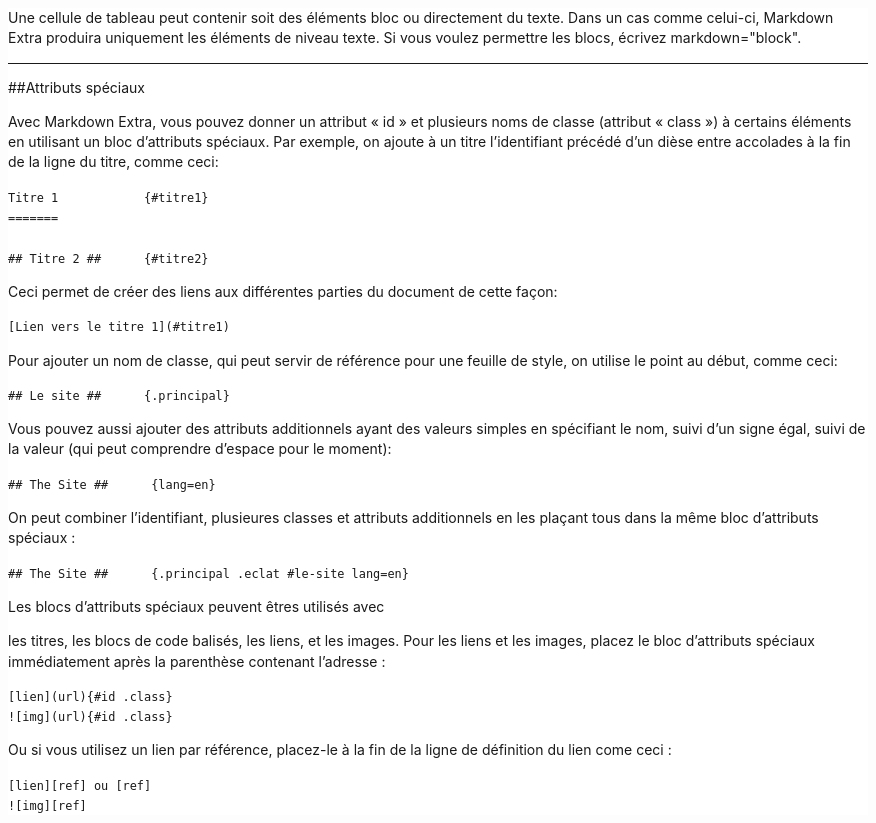 Une cellule de tableau peut contenir soit des éléments bloc ou directement du texte. Dans un cas comme celui-ci, Markdown Extra produira uniquement les éléments de niveau texte. Si vous voulez permettre les blocs, écrivez markdown="block".

--------------------

##Attributs spéciaux

Avec Markdown Extra, vous pouvez donner un attribut « id » et plusieurs noms de classe (attribut « class ») à certains éléments en utilisant un bloc d’attributs spéciaux. Par exemple, on ajoute à un titre l’identifiant précédé d’un dièse entre accolades à la fin de la ligne du titre, comme ceci:

    Titre 1            {#titre1}
    =======

    ## Titre 2 ##      {#titre2}
    
Ceci permet de créer des liens aux différentes parties du document de cette façon:

    [Lien vers le titre 1](#titre1)
    
Pour ajouter un nom de classe, qui peut servir de référence pour une feuille de style, on utilise le point au début, comme ceci:

    ## Le site ##      {.principal}

Vous pouvez aussi ajouter des attributs additionnels ayant des valeurs simples en spécifiant le nom, suivi d’un signe égal, suivi de la valeur (qui peut comprendre d’espace pour le moment):

    ## The Site ##      {lang=en}

On peut combiner l’identifiant, plusieures classes et attributs additionnels en les plaçant tous dans la même bloc d’attributs spéciaux :

    ## The Site ##      {.principal .eclat #le-site lang=en}

Les blocs d’attributs spéciaux peuvent êtres utilisés avec

les titres,
les blocs de code balisés,
les liens, et
les images.
Pour les liens et les images, placez le bloc d’attributs spéciaux immédiatement après la parenthèse contenant l’adresse :

    [lien](url){#id .class}
    ![img](url){#id .class}
    
Ou si vous utilisez un lien par référence, placez-le à la fin de la ligne de définition du lien come ceci :

    [lien][ref] ou [ref]
    ![img][ref]
